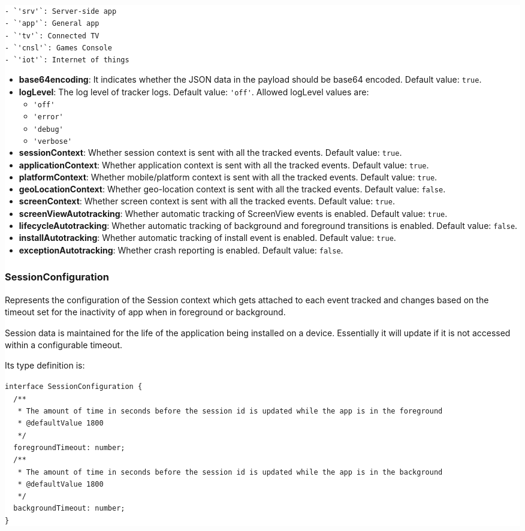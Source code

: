     - `'srv'`: Server-side app
    - `'app'`: General app
    - `'tv'`: Connected TV
    - `'cnsl'`: Games Console
    - `'iot'`: Internet of things

- **base64encoding**: It indicates whether the JSON data in the payload should be base64 encoded. Default value: `true`.
- **logLevel**: The log level of tracker logs. Default value: `'off'`. Allowed logLevel values are:
    - `'off'`
    - `'error'`
    - `'debug'`
    - `'verbose'`
- **sessionContext**: Whether session context is sent with all the tracked events. Default value: `true`.
- **applicationContext**: Whether application context is sent with all the tracked events. Default value: `true`.
- **platformContext**: Whether mobile/platform context is sent with all the tracked events. Default value: `true`.
- **geoLocationContext**: Whether geo-location context is sent with all the tracked events. Default value: `false`.
- **screenContext**: Whether screen context is sent with all the tracked events. Default value: `true`.
- **screenViewAutotracking**: Whether automatic tracking of ScreenView events is enabled. Default value: `true`.
- **lifecycleAutotracking**: Whether automatic tracking of background and foreground transitions is enabled. Default value: `false`.
- **installAutotracking**: Whether automatic tracking of install event is enabled. Default value: `true`.
- **exceptionAutotracking**: Whether crash reporting is enabled. Default value: `false`.

### SessionConfiguration

Represents the configuration of the Session context which gets attached to each event tracked and changes based on the timeout set for the inactivity of app when in foreground or background.

Session data is maintained for the life of the application being installed on a device. Essentially it will update if it is not accessed within a configurable timeout.

Its type definition is:

```
interface SessionConfiguration {
  /**
   * The amount of time in seconds before the session id is updated while the app is in the foreground
   * @defaultValue 1800
   */
  foregroundTimeout: number;
  /**
   * The amount of time in seconds before the session id is updated while the app is in the background
   * @defaultValue 1800
   */
  backgroundTimeout: number;
}
```
